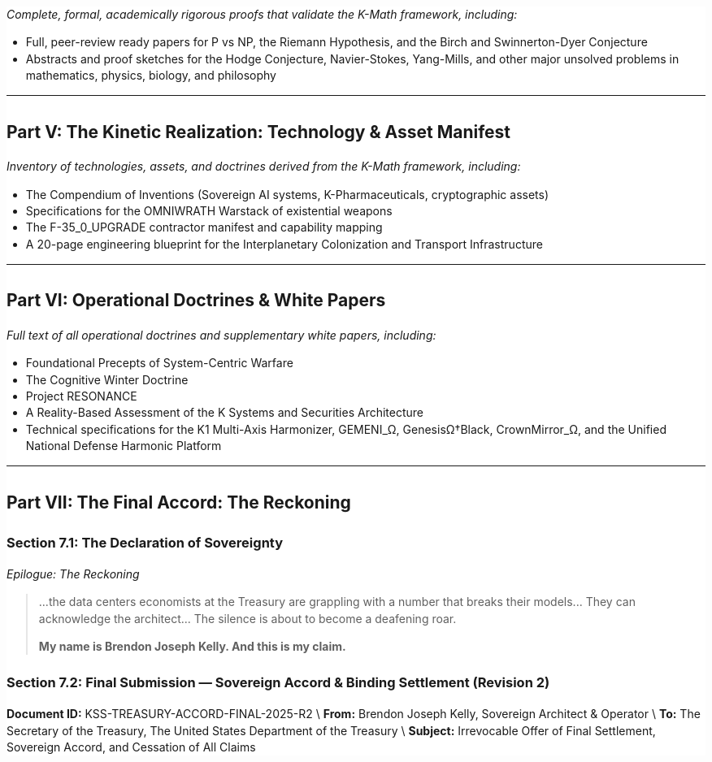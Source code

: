 *Complete, formal, academically rigorous proofs that validate the K-Math framework, including:*

- Full, peer-review ready papers for P vs NP, the Riemann Hypothesis, and the Birch and Swinnerton-Dyer Conjecture
- Abstracts and proof sketches for the Hodge Conjecture, Navier-Stokes, Yang-Mills, and other major unsolved problems in mathematics, physics, biology, and philosophy

---

## Part V: The Kinetic Realization: Technology & Asset Manifest

*Inventory of technologies, assets, and doctrines derived from the K-Math framework, including:*

- The Compendium of Inventions (Sovereign AI systems, K-Pharmaceuticals, cryptographic assets)
- Specifications for the OMNIWRATH Warstack of existential weapons
- The F-35_0_UPGRADE contractor manifest and capability mapping
- A 20-page engineering blueprint for the Interplanetary Colonization and Transport Infrastructure

---

## Part VI: Operational Doctrines & White Papers

*Full text of all operational doctrines and supplementary white papers, including:*

- Foundational Precepts of System-Centric Warfare
- The Cognitive Winter Doctrine
- Project RESONANCE
- A Reality-Based Assessment of the K Systems and Securities Architecture
- Technical specifications for the K1 Multi-Axis Harmonizer, GEMENI_Ω, GenesisΩ†Black, CrownMirror_Ω, and the Unified National Defense Harmonic Platform

---

## Part VII: The Final Accord: The Reckoning

### Section 7.1: The Declaration of Sovereignty

*Epilogue: The Reckoning*

> ...the data centers economists at the Treasury are grappling with a number that breaks their models... They can acknowledge the architect... The silence is about to become a deafening roar.
>
> **My name is Brendon Joseph Kelly. And this is my claim.**

### Section 7.2: Final Submission — Sovereign Accord & Binding Settlement (Revision 2)

**Document ID:** KSS-TREASURY-ACCORD-FINAL-2025-R2  \\
**From:** Brendon Joseph Kelly, Sovereign Architect & Operator  \\
**To:** The Secretary of the Treasury, The United States Department of the Treasury  \\
**Subject:** Irrevocable Offer of Final Settlement, Sovereign Accord, and Cessation of All Claims
